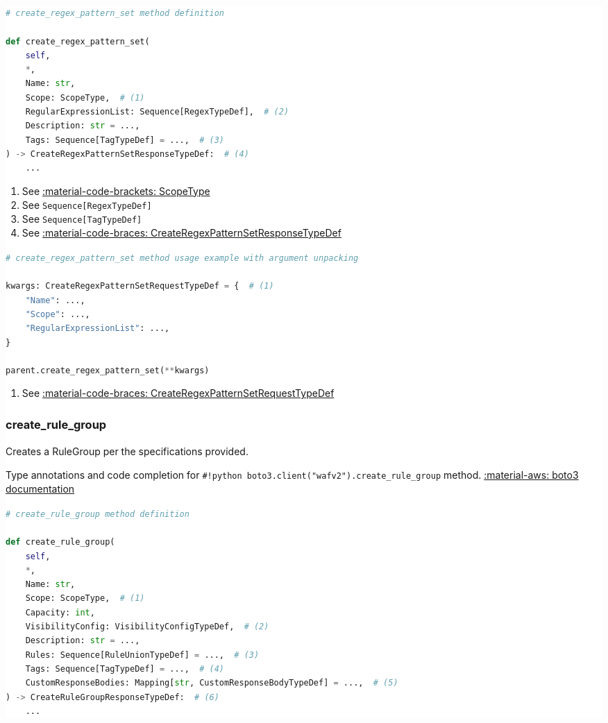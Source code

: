 ```python
# create_regex_pattern_set method definition

def create_regex_pattern_set(
    self,
    *,
    Name: str,
    Scope: ScopeType,  # (1)
    RegularExpressionList: Sequence[RegexTypeDef],  # (2)
    Description: str = ...,
    Tags: Sequence[TagTypeDef] = ...,  # (3)
) -> CreateRegexPatternSetResponseTypeDef:  # (4)
    ...
```

1. See [:material-code-brackets: ScopeType](./literals.md#scopetype)
2. See `Sequence[RegexTypeDef]`
3. See `Sequence[TagTypeDef]`
4. See [:material-code-braces: CreateRegexPatternSetResponseTypeDef](./type_defs.md#createregexpatternsetresponsetypedef)


```python
# create_regex_pattern_set method usage example with argument unpacking

kwargs: CreateRegexPatternSetRequestTypeDef = {  # (1)
    "Name": ...,
    "Scope": ...,
    "RegularExpressionList": ...,
}

parent.create_regex_pattern_set(**kwargs)
```

1. See [:material-code-braces: CreateRegexPatternSetRequestTypeDef](./type_defs.md#createregexpatternsetrequesttypedef)

### create\_rule\_group

Creates a <a>RuleGroup</a> per the specifications provided.

Type annotations and code completion for `#!python boto3.client("wafv2").create_rule_group` method.
[:material-aws: boto3 documentation](https://boto3.amazonaws.com/v1/documentation/api/latest/reference/services/wafv2/client/create_rule_group.html)

```python
# create_rule_group method definition

def create_rule_group(
    self,
    *,
    Name: str,
    Scope: ScopeType,  # (1)
    Capacity: int,
    VisibilityConfig: VisibilityConfigTypeDef,  # (2)
    Description: str = ...,
    Rules: Sequence[RuleUnionTypeDef] = ...,  # (3)
    Tags: Sequence[TagTypeDef] = ...,  # (4)
    CustomResponseBodies: Mapping[str, CustomResponseBodyTypeDef] = ...,  # (5)
) -> CreateRuleGroupResponseTypeDef:  # (6)
    ...
```
